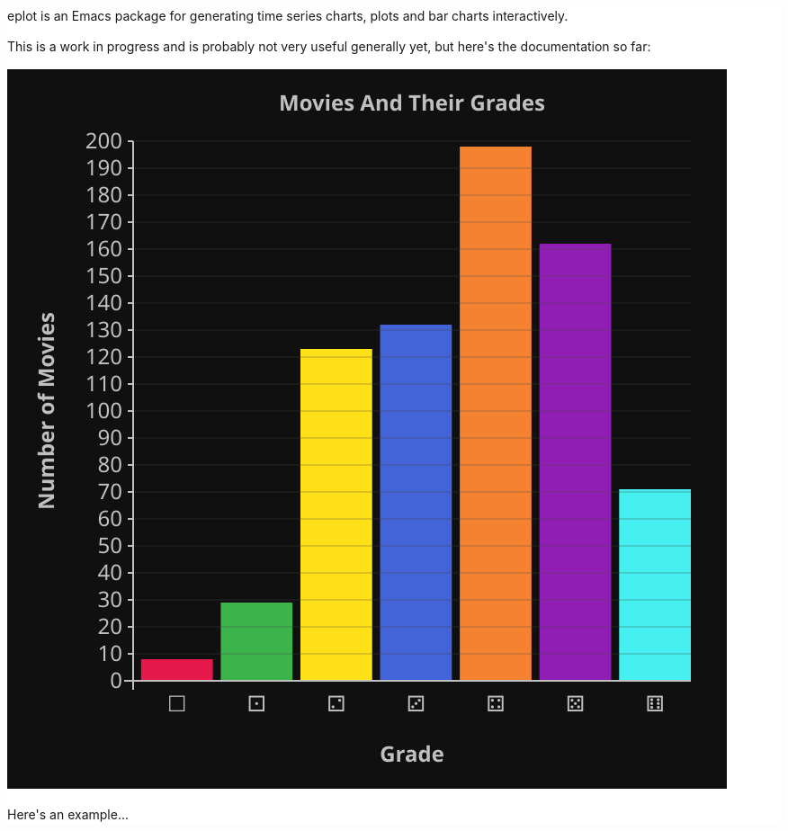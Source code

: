 eplot is an Emacs package for generating time series charts, plots and
bar charts interactively.

This is a work in progress and is probably not very useful generally
yet, but here's the documentation so far:

![movie-plot.plt](/images/movie-plot.svg)

Here's an example...
